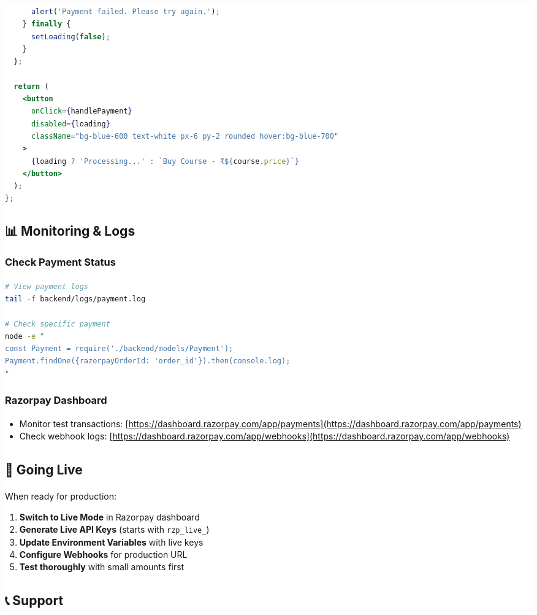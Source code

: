 ```jsx
      alert('Payment failed. Please try again.');
    } finally {
      setLoading(false);
    }
  };

  return (
    <button 
      onClick={handlePayment} 
      disabled={loading}
      className="bg-blue-600 text-white px-6 py-2 rounded hover:bg-blue-700"
    >
      {loading ? 'Processing...' : `Buy Course - ₹${course.price}`}
    </button>
  );
};
```

## 📊 Monitoring & Logs

### Check Payment Status
```bash
# View payment logs
tail -f backend/logs/payment.log

# Check specific payment
node -e "
const Payment = require('./backend/models/Payment');
Payment.findOne({razorpayOrderId: 'order_id'}).then(console.log);
"
```

### Razorpay Dashboard
- Monitor test transactions: [https://dashboard.razorpay.com/app/payments](https://dashboard.razorpay.com/app/payments)
- Check webhook logs: [https://dashboard.razorpay.com/app/webhooks](https://dashboard.razorpay.com/app/webhooks)

## 🚀 Going Live

When ready for production:

1. **Switch to Live Mode** in Razorpay dashboard
2. **Generate Live API Keys** (starts with `rzp_live_`)
3. **Update Environment Variables** with live keys
4. **Configure Webhooks** for production URL
5. **Test thoroughly** with small amounts first

## 📞 Support
